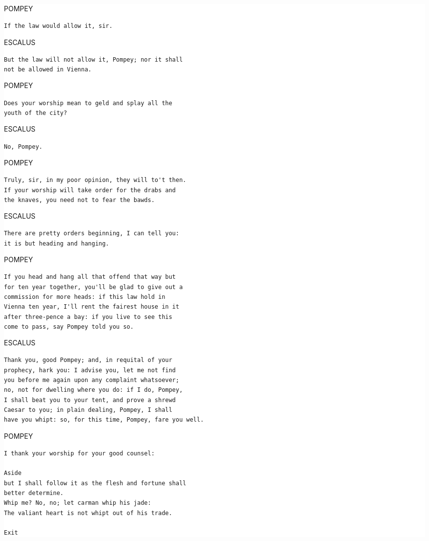 POMPEY

    If the law would allow it, sir.

ESCALUS

    But the law will not allow it, Pompey; nor it shall
    not be allowed in Vienna.

POMPEY

    Does your worship mean to geld and splay all the
    youth of the city?

ESCALUS

    No, Pompey.

POMPEY

    Truly, sir, in my poor opinion, they will to't then.
    If your worship will take order for the drabs and
    the knaves, you need not to fear the bawds.

ESCALUS

    There are pretty orders beginning, I can tell you:
    it is but heading and hanging.

POMPEY

    If you head and hang all that offend that way but
    for ten year together, you'll be glad to give out a
    commission for more heads: if this law hold in
    Vienna ten year, I'll rent the fairest house in it
    after three-pence a bay: if you live to see this
    come to pass, say Pompey told you so.

ESCALUS

    Thank you, good Pompey; and, in requital of your
    prophecy, hark you: I advise you, let me not find
    you before me again upon any complaint whatsoever;
    no, not for dwelling where you do: if I do, Pompey,
    I shall beat you to your tent, and prove a shrewd
    Caesar to you; in plain dealing, Pompey, I shall
    have you whipt: so, for this time, Pompey, fare you well.

POMPEY

    I thank your worship for your good counsel:

    Aside
    but I shall follow it as the flesh and fortune shall
    better determine.
    Whip me? No, no; let carman whip his jade:
    The valiant heart is not whipt out of his trade.

    Exit
